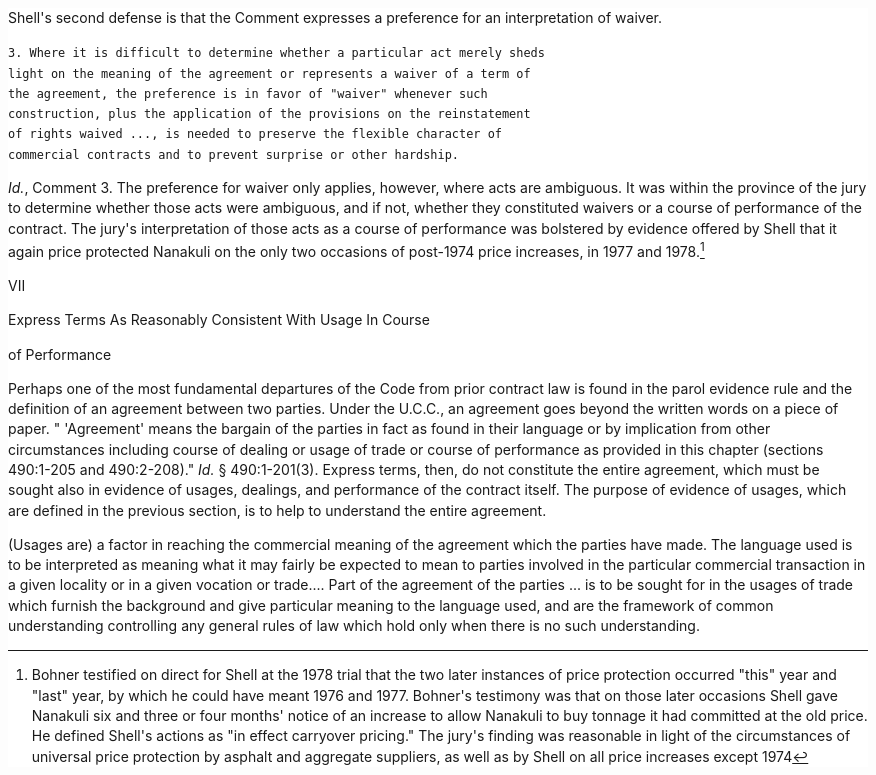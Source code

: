 Shell's second defense is that the Comment expresses a preference for an
interpretation of waiver.

    3. Where it is difficult to determine whether a particular act merely sheds
    light on the meaning of the agreement or represents a waiver of a term of
    the agreement, the preference is in favor of "waiver" whenever such
    construction, plus the application of the provisions on the reinstatement
    of rights waived ..., is needed to preserve the flexible character of
    commercial contracts and to prevent surprise or other hardship.

_Id._, Comment 3. The preference for waiver only applies, however, where acts
are ambiguous. It was within the province of the jury to determine whether those
acts were ambiguous, and if not, whether they constituted waivers or a course of
performance of the contract. The jury's interpretation of those acts as a course
of performance was bolstered by evidence offered by Shell that it again price
protected Nanakuli on the only two occasions of post-1974 price increases, in
1977 and 1978.[^furtive]

[^furtive]: Bohner testified on direct for Shell at the 1978 trial that the two
    later instances of price protection occurred "this" year and "last"
    year, by which he could have meant 1976 and 1977. Bohner's testimony
    was that on those later occasions Shell gave Nanakuli six and three
    or four months' notice of an increase to allow Nanakuli to buy
    tonnage it had committed at the old price. He defined Shell's
    actions as "in effect carryover pricing." The jury's finding was
    reasonable in light of the circumstances of universal price
    protection by asphalt and aggregate suppliers, as well as by Shell
    on all price increases except 1974

VII

Express Terms As Reasonably Consistent With Usage In Course

of Performance

Perhaps one of the most fundamental departures of the Code from prior contract
law is found in the parol evidence rule and the definition of an agreement
between two parties. Under the U.C.C., an agreement goes beyond the written
words on a piece of paper. " 'Agreement' means the bargain of the parties in
fact as found in their language or by implication from other circumstances
including course of dealing or usage of trade or course of performance as
provided in this chapter (sections 490:1-205 and 490:2-208)." _Id._ §
490:1-201(3). Express terms, then, do not constitute the entire agreement, which
must be sought also in evidence of usages, dealings, and performance of the
contract itself. The purpose of evidence of usages, which are defined in the
previous section, is to help to understand the entire agreement.

(Usages are) a factor in reaching the commercial meaning of the agreement which
the parties have made. The language used is to be interpreted as meaning what it
may fairly be expected to mean to parties involved in the particular commercial
transaction in a given locality or in a given vocation or trade.... Part of the
agreement of the parties ... is to be sought for in the usages of trade which
furnish the background and give particular meaning to the language used, and are
the framework of common understanding controlling any general rules of law which
hold only when there is no such understanding.


[^nickname]: State contract law will often be discussed based on the Restatement
[^meanings]: _Black's Law Dictionary_ 33-34 (3rd Pocket ed. 2006) ("ambiguity,
[^indefinite]: U.C.C. § 2-204(3) (2002), _available at_
[^material]: U.C.C. § 2-204(3) (2002) ("(3) Even though one or more terms are
[^wtfpl]: _Do What the F*ck You Want to Public License (WTFPL)_,
[^agpl]: _Affero General Public License v3_, _available at_
[^service]: For the purposes of this chapter, we will look to the Restatement
[^preempt]: _See_ _Uniform Commercial Code_, Wikipedia,
[^movable]: U.C.C. § 2-105 (2002), _available at_
[^divided]: _See_ Am. Law Inst., _Principles of the Law: Software Contracts_
[^certainty]: _See_ Am. Law Inst., _Principles of the Law: Software Contracts_
[^applyUCC]: _Id._ _citing_ _Sys. Design & Mgmt. Info., Inc. v. Kansas City Post
[^applyRestatement]: _Id._ _citing_ _Pearl Invs., LLC v. Std. I/O, Inc._, 257
[^unsuccessful]: The American Law Institute and the Uniform Law Commission have
[^predominant]: Stacy-Ann Elvy, _Hybrid Transactions and the INTERNET of Things:
[^facts]: _Id._ at 106-107.
[^sale]: _See, e.g._, _SAS Inst., Inc. v. World Programming Ltd._, No.
[^governs]: _See_ textual discussion Sources of Evidence Used in Interpretation
[^parol]: _Black's Law Dictionary_ 522 (3rd Pocket ed. 2006) ("parol-evidence
[^simplified]: Restatement (Second) of Contracts § 213 (1981).
[^integrated]: _Id._ § 209(2) ("An integrated agreement is a writing or writings
[^first]: _Id._ § 210(3) ("Whether an agreement is completely or partially
[^inadmissible]: _Id._ § 215.
[^may]: _Id._ §§ 214-16; _see also_ _Bone v. Refco, Inc._, 774 F.2d 235 (8th
[^supplement]: _See_ _Restatement (Second) of Contracts_ § 213(1) (1981); U.C.C.
[^uccper]: U.C.C. § 2-202 (2002).
[^offeror]: _Contra Proferentem_, Wex Cornell Law School Dictionary,
[^unequal]: _See Black's Law Dictionary_ 143 (3rd Pocket ed. 2006) ("adhesion
[^osilicenses]: Licenses & Standards, Open Source Initiative,
[^osifaq]: _See Which Open Source license is best?_, Open Source Initiative FAQ,
[^wyoming]: _Cent. Stone Co. v. Warning_, 412 S.W.3d 908 (Mo. Ct. App. 2013),
[^payday]: Drafters of leases wherein the effective date and the specified date
[^due]: Tenant's interpretation that no rent was due for 2010 because the
[^err]: While the May 2010 Lease was based on a standardized lease form used by
[^commonsclause]: The Commons Clause, License Condition v1.0,
[^fbpatents]: [https://web.archive.org/web/20170310090807/https://github.com/facebook/react/blob/master/PATENTS](https://web.archive.org/web/20170310090807/https://github.com/facebook/react/blob/master/PATENTS)
[^jsmin]: _See, e.g._, The JSON License,
[^good]: Open source licenses cannot discriminate as to the purposes the
[^reluctant]: The traditional "four corners" principle historically restrained
[^contextual]: Restatement (Second) of Contracts § 203(b) (1981); U.C.C. §
[^lastly]: _See_ Restatement (Second) of Contracts § 203(b) (1981) ("Standard of
[^plainness]: _See_ Restatement (Second) of Contracts § 203(b) (1981)
[^friggychickens]: _Frigaliment Imp. Co. v. B.N.S. Int'l Sales Corp._, 190 F.
[^inspected]: The Court notes the contract provision whereby any disputes are to
[^germanchicken]: These cables were in German; "chicken", "broilers" and, on
[^performancechickens]: U.C.C. § 1-103(a) (2001) ("A 'course of performance' is
[^chickenbalance]: _See_ Restatement (Second) of Contracts § 203(b) (1981)
[^nanakuli]: _Nanakuli Paving & Rock Co. v. Shell Oil Co._, 664 F.2d 772 (9th
[^aloha]: _See_ Brian A. Blum, _Examples and Explanations: Contracts_ 315 n.11
[^hawaii]: _Id._ _citing_ _Cosmopolitan Financial Corp. v. Runnels_, 29 P.2d 390
[^appellee]: Shell removed the suit to United States District Court for the
[^longterm]: The parties agree this act is governed by the Uniform Commercial
[^asphalt]: Although the jury found for Nanakuli on its price protection claim,
[^chew]: Price protection was practiced in the asphaltic paving trade by either
[^product]: Shell's argument would, in effect, eliminate all trade usage
[^prejudicial]: The judge excluded evidence of price protection usage by
[^oahu]: We uphold the court's ruling to admit evidence of trade usage after
[^jury]: In addition, Shell's Bohner volunteered on direct for Shell that Shell
[^raise]: That November letter also announced a "new pricing policy" of Shell,
[^retired]: Lewis had left earlier, his position in New York having been taken
[^judgmentnov]: In fact, the judge did not state his reasons at the time of
[^award]: Shell made a similar announcement in a November 15, 1973, letter but
[^firm]: "We already had a supply contract. Why would we need another supply
[^chippendale]: Shell argues that Nanakuli's language of "request" was an
[^fuller]: Fuller only found out the background to the Shell-Nanakuli 1969
[^contemporaneously]: Other testimony by Smith was thrown out as hearsay: that
[^alwaysperformance]: Section 2-208, much like 1-205, provides "(t)he express
[^addterms]: "The agreement of the parties includes that part of their bargain
[^columbia]: As discussed earlier, the District Judge here mistakenly equated
[^mereprojections]: State court cases have interpreted express quantity as mere